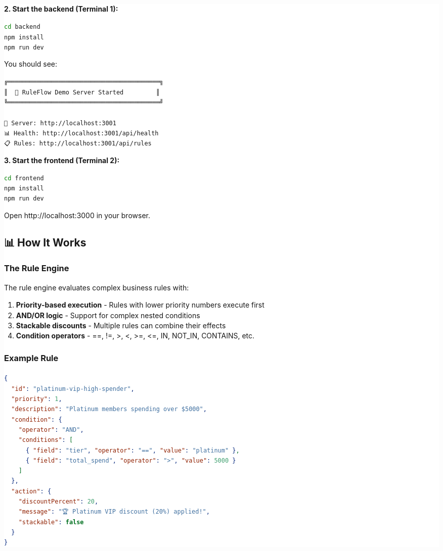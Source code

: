 **2. Start the backend (Terminal 1):**
```bash
cd backend
npm install
npm run dev
```

You should see:
```
╔══════════════════════════════════════════╗
║  🚀 RuleFlow Demo Server Started         ║
╚══════════════════════════════════════════╝

📡 Server: http://localhost:3001
📊 Health: http://localhost:3001/api/health
📋 Rules: http://localhost:3001/api/rules
```

**3. Start the frontend (Terminal 2):**
```bash
cd frontend
npm install
npm run dev
```

Open http://localhost:3000 in your browser.

## 📊 How It Works

### The Rule Engine

The rule engine evaluates complex business rules with:

1. **Priority-based execution** - Rules with lower priority numbers execute first
2. **AND/OR logic** - Support for complex nested conditions
3. **Stackable discounts** - Multiple rules can combine their effects
4. **Condition operators** - ==, !=, >, <, >=, <=, IN, NOT_IN, CONTAINS, etc.

### Example Rule

```json
{
  "id": "platinum-vip-high-spender",
  "priority": 1,
  "description": "Platinum members spending over $5000",
  "condition": {
    "operator": "AND",
    "conditions": [
      { "field": "tier", "operator": "==", "value": "platinum" },
      { "field": "total_spend", "operator": ">", "value": 5000 }
    ]
  },
  "action": {
    "discountPercent": 20,
    "message": "🏆 Platinum VIP discount (20%) applied!",
    "stackable": false
  }
}
```
